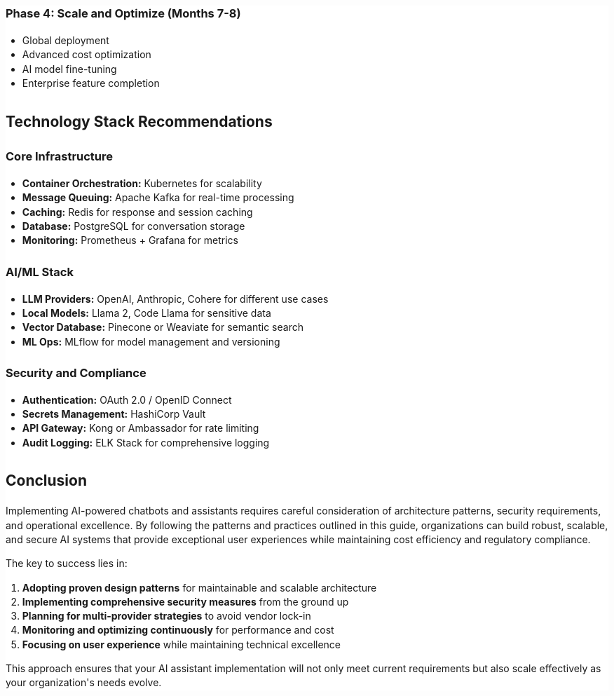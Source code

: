 ### Phase 4: Scale and Optimize (Months 7-8)
- Global deployment
- Advanced cost optimization
- AI model fine-tuning
- Enterprise feature completion

## Technology Stack Recommendations

### Core Infrastructure
- **Container Orchestration:** Kubernetes for scalability
- **Message Queuing:** Apache Kafka for real-time processing
- **Caching:** Redis for response and session caching
- **Database:** PostgreSQL for conversation storage
- **Monitoring:** Prometheus + Grafana for metrics

### AI/ML Stack
- **LLM Providers:** OpenAI, Anthropic, Cohere for different use cases
- **Local Models:** Llama 2, Code Llama for sensitive data
- **Vector Database:** Pinecone or Weaviate for semantic search
- **ML Ops:** MLflow for model management and versioning

### Security and Compliance
- **Authentication:** OAuth 2.0 / OpenID Connect
- **Secrets Management:** HashiCorp Vault
- **API Gateway:** Kong or Ambassador for rate limiting
- **Audit Logging:** ELK Stack for comprehensive logging

## Conclusion

Implementing AI-powered chatbots and assistants requires careful consideration of architecture patterns, security requirements, and operational excellence. By following the patterns and practices outlined in this guide, organizations can build robust, scalable, and secure AI systems that provide exceptional user experiences while maintaining cost efficiency and regulatory compliance.

The key to success lies in:
1. **Adopting proven design patterns** for maintainable and scalable architecture
2. **Implementing comprehensive security measures** from the ground up
3. **Planning for multi-provider strategies** to avoid vendor lock-in
4. **Monitoring and optimizing continuously** for performance and cost
5. **Focusing on user experience** while maintaining technical excellence

This approach ensures that your AI assistant implementation will not only meet current requirements but also scale effectively as your organization's needs evolve.
